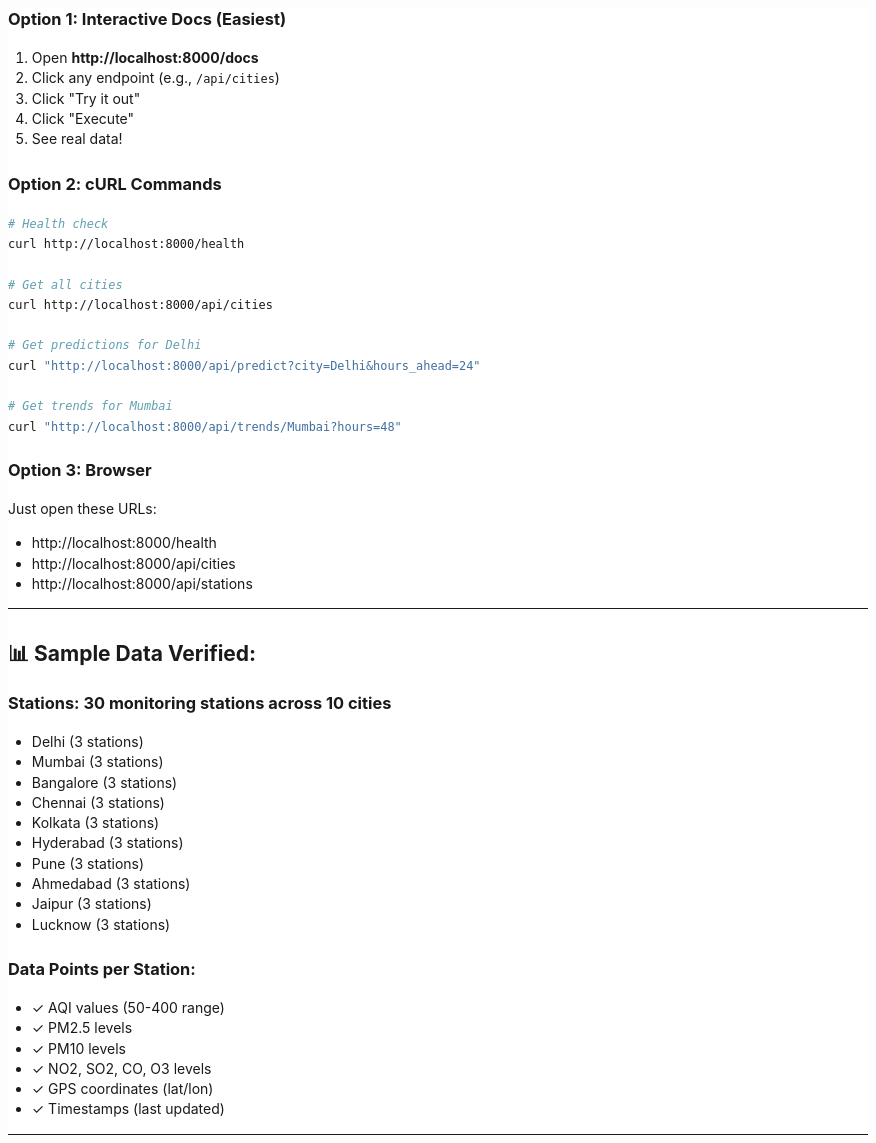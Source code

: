### Option 1: Interactive Docs (Easiest)
1. Open **http://localhost:8000/docs**
2. Click any endpoint (e.g., `/api/cities`)
3. Click "Try it out"
4. Click "Execute"
5. See real data!

### Option 2: cURL Commands
```bash
# Health check
curl http://localhost:8000/health

# Get all cities
curl http://localhost:8000/api/cities

# Get predictions for Delhi
curl "http://localhost:8000/api/predict?city=Delhi&hours_ahead=24"

# Get trends for Mumbai
curl "http://localhost:8000/api/trends/Mumbai?hours=48"
```

### Option 3: Browser
Just open these URLs:
- http://localhost:8000/health
- http://localhost:8000/api/cities
- http://localhost:8000/api/stations

---

## 📊 Sample Data Verified:

### Stations: **30 monitoring stations** across 10 cities
- Delhi (3 stations)
- Mumbai (3 stations)
- Bangalore (3 stations)
- Chennai (3 stations)
- Kolkata (3 stations)
- Hyderabad (3 stations)
- Pune (3 stations)
- Ahmedabad (3 stations)
- Jaipur (3 stations)
- Lucknow (3 stations)

### Data Points per Station:
- ✓ AQI values (50-400 range)
- ✓ PM2.5 levels
- ✓ PM10 levels
- ✓ NO2, SO2, CO, O3 levels
- ✓ GPS coordinates (lat/lon)
- ✓ Timestamps (last updated)

---